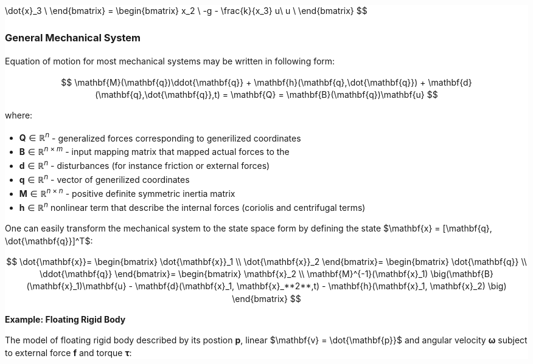 \dot{x}_3 \\
\end{bmatrix} = 
\begin{bmatrix}
x_2 \\ 
-g - \frac{k}{x_3} u\\ 
u \\ 
\end{bmatrix}
$$


### General Mechanical System

Equation of motion for most mechanical systems may be written in following form:

$$
\mathbf{M}(\mathbf{q})\ddot{\mathbf{q}} + \mathbf{h}(\mathbf{q},\dot{\mathbf{q}}) + \mathbf{d}(\mathbf{q},\dot{\mathbf{q}},t) = \mathbf{Q} = \mathbf{B}(\mathbf{q})\mathbf{u}
$$


where:
* $\mathbf{Q} \in \mathbb{R}^n$ - generalized forces corresponding to generilized coordinates
* $\mathbf{B} \in \mathbb{R}^{n \times m}$ - input mapping matrix that mapped actual forces to the 
* $\mathbf{d} \in \mathbb{R}^n$ - disturbances (for instance friction or external forces)
* $\mathbf{q} \in \mathbb{R}^{n}$ - vector of generilized coordinates
* $\mathbf{M} \in \mathbb{R}^{n \times n}$ - positive definite symmetric inertia matrix 
* $\mathbf{h} \in \mathbb{R}^n$ nonlinear term that describe the internal forces (coriolis and centrifugal terms)


One can easily transform the mechanical system to the state space form by defining the state $\mathbf{x} = [\mathbf{q}, \dot{\mathbf{q}}]^T$:

$$
\dot{\mathbf{x}}=
\begin{bmatrix}
\dot{\mathbf{x}}_1 \\ 
\dot{\mathbf{x}}_2
\end{bmatrix}=
\begin{bmatrix}
\dot{\mathbf{q}} \\ 
\ddot{\mathbf{q}}
\end{bmatrix}=
\begin{bmatrix}
\mathbf{x}_2 \\
\mathbf{M}^{-1}(\mathbf{x}_1) \big(\mathbf{B}(\mathbf{x}_1)\mathbf{u} - \mathbf{d}(\mathbf{x}_1, \mathbf{x}_**2**,t) -  \mathbf{h}(\mathbf{x}_1, \mathbf{x}_2) \big)
\end{bmatrix}
$$


**Example: Floating Rigid Body**

The model of floating rigid body described by its postion $\mathbf{p}$, linear $\mathbf{v} = \dot{\mathbf{p}}$ and angular velocity $\boldsymbol{\omega}$ subject to external force $\mathbf{f}$ and torque $\boldsymbol{\tau}$:
